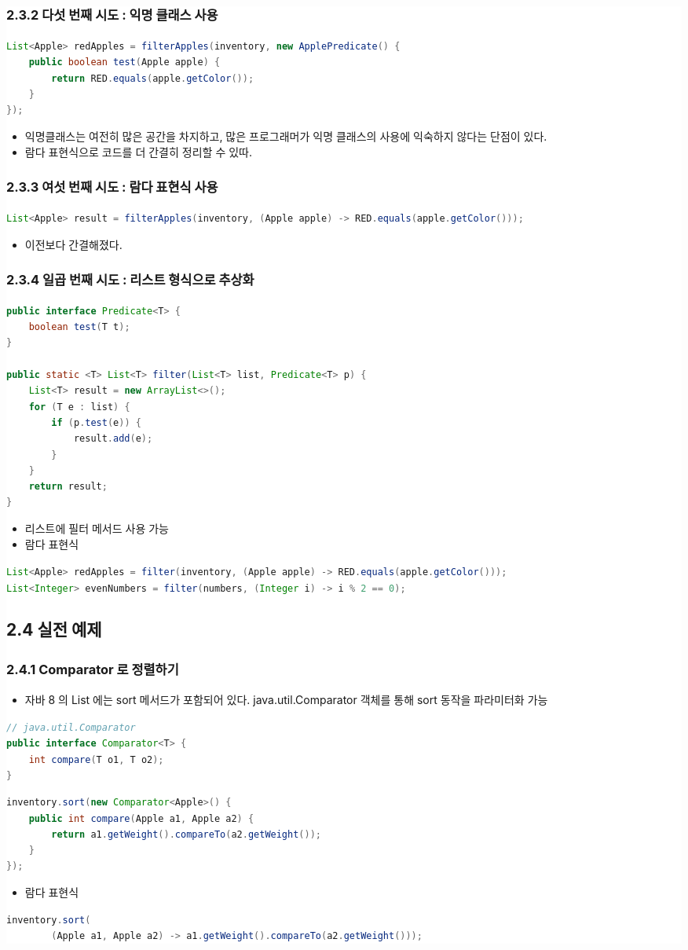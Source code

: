 ### 2.3.2 다섯 번째 시도 : 익명 클래스 사용
```java
List<Apple> redApples = filterApples(inventory, new ApplePredicate() {
	public boolean test(Apple apple) {
		return RED.equals(apple.getColor());
    }
});
```
- 익명클래스는 여전히 많은 공간을 차지하고, 많은 프로그래머가 익명 클래스의 사용에 익숙하지 않다는 단점이 있다.
- 람다 표현식으로 코드를 더 간결히 정리할 수 있따.

### 2.3.3 여섯 번째 시도 : 람다 표현식 사용
```java
List<Apple> result = filterApples(inventory, (Apple apple) -> RED.equals(apple.getColor()));
```
- 이전보다 간결해졌다.

### 2.3.4 일곱 번째 시도 : 리스트 형식으로 추상화
```java
public interface Predicate<T> {
	boolean test(T t);
}

public static <T> List<T> filter(List<T> list, Predicate<T> p) {
	List<T> result = new ArrayList<>();
	for (T e : list) {
		if (p.test(e)) {
			result.add(e);
        }
    }
	return result;
}
```
- 리스트에 필터 메서드 사용 가능
- 람다 표현식
```java
List<Apple> redApples = filter(inventory, (Apple apple) -> RED.equals(apple.getColor()));
List<Integer> evenNumbers = filter(numbers, (Integer i) -> i % 2 == 0);
```

## 2.4 실전 예제
### 2.4.1 Comparator 로 정렬하기
- 자바 8 의 List 에는 sort 메서드가 포함되어 있다. java.util.Comparator 객체를 통해 sort 동작을 파라미터화 가능
```java
// java.util.Comparator
public interface Comparator<T> {
	int compare(T o1, T o2);
}
```
```java
inventory.sort(new Comparator<Apple>() {
	public int compare(Apple a1, Apple a2) {
        return a1.getWeight().compareTo(a2.getWeight());
    }
});
```
- 람다 표현식
```java
inventory.sort(
        (Apple a1, Apple a2) -> a1.getWeight().compareTo(a2.getWeight()));
```
